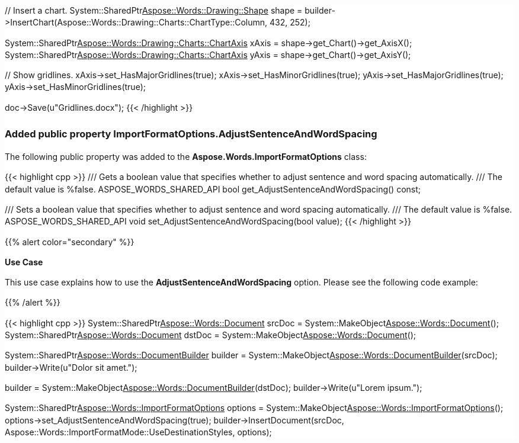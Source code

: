 // Insert a chart.
System::SharedPtr<Aspose::Words::Drawing::Shape> shape = builder->InsertChart(Aspose::Words::Drawing::Charts::ChartType::Column, 432, 252);
    
System::SharedPtr<Aspose::Words::Drawing::Charts::ChartAxis> xAxis = shape->get_Chart()->get_AxisX();
System::SharedPtr<Aspose::Words::Drawing::Charts::ChartAxis> yAxis = shape->get_Chart()->get_AxisY();
    
// Show gridlines.
xAxis->set_HasMajorGridlines(true);
xAxis->set_HasMinorGridlines(true);
yAxis->set_HasMajorGridlines(true);
yAxis->set_HasMinorGridlines(true);
    
doc->Save(u"Gridlines.docx");
{{< /highlight >}}

### Added public property ImportFormatOptions.AdjustSentenceAndWordSpacing

The following public property was added to the **Aspose.Words.ImportFormatOptions** class:

{{< highlight cpp >}}
/// Gets a boolean value that specifies whether to adjust sentence and word spacing automatically.
/// The default value is <c>%false</c>.
ASPOSE_WORDS_SHARED_API bool get_AdjustSentenceAndWordSpacing() const;

/// Sets a boolean value that specifies whether to adjust sentence and word spacing automatically.
/// The default value is <c>%false</c>.
ASPOSE_WORDS_SHARED_API void set_AdjustSentenceAndWordSpacing(bool value);
{{< /highlight >}}

{{% alert color="secondary" %}}

**Use Case**

This use case explains how to use the **AdjustSentenceAndWordSpacing** option. Please see the following code example:

{{% /alert %}}

{{< highlight cpp >}}
System::SharedPtr<Aspose::Words::Document> srcDoc = System::MakeObject<Aspose::Words::Document>();
System::SharedPtr<Aspose::Words::Document> dstDoc = System::MakeObject<Aspose::Words::Document>();

System::SharedPtr<Aspose::Words::DocumentBuilder> builder = System::MakeObject<Aspose::Words::DocumentBuilder>(srcDoc);
builder->Write(u"Dolor sit amet.");
    
builder = System::MakeObject<Aspose::Words::DocumentBuilder>(dstDoc);
builder->Write(u"Lorem ipsum.");
    
System::SharedPtr<Aspose::Words::ImportFormatOptions> options = System::MakeObject<Aspose::Words::ImportFormatOptions>();
options->set_AdjustSentenceAndWordSpacing(true);
builder->InsertDocument(srcDoc, Aspose::Words::ImportFormatMode::UseDestinationStyles, options);
    